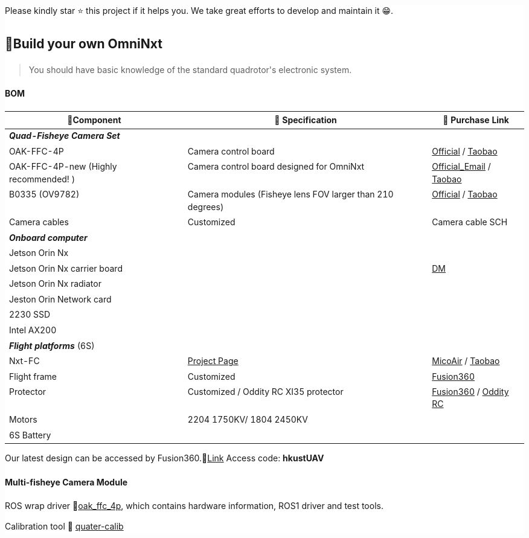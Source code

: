 Please kindly star ⭐️ this project if it helps you. We take great efforts to develop and maintain it 😁.

## 🤖Build your own OmniNxt 

> You should have basic knowledge of the standard quadrotor's electronic system. 

#### BOM

| 🧰Component                            | 📏 Specification                                              | 🔗 Purchase Link                                              |
| ------------------------------------- | ------------------------------------------------------------ | ------------------------------------------------------------ |
| ***Quad-Fisheye Camera Set***         |                                                              |                                                              |
| OAK-FFC-4P                            | Camera control board                                         | [Official](https://shop.luxonis.com/products/oak-ffc-4p) / [Taobao](https://detail.tmall.com/item.htm?abbucket=2&id=797243380525&ns=1&priceTId=213e37fe17166914596117457e9698&skuId=5432965948084&spm=a21n57.1.item.4.2d47523c7FgKjv) |
| OAK-FFC-4P-new (Highly recommended! ) | Camera control board designed for OmniNxt                    | [Official_Email](contact@oakchina.cn) / [Taobao](https://item.taobao.com/item.htm?id=844758039668) |
| B0335 (OV9782)                        | Camera  modules (Fisheye lens FOV larger than 210 degrees)   | [Official](https://www.arducam.com/product/arducam-1mp-ov9782-global-shutter-color-mipi-camera-module-22pin-for-depthai-oak-dm1090ffc) / [Taobao](https://item.taobao.com/item.htm?abbucket=2&id=681463610876&ns=1&priceTId=213e376b17166916784225765e28ee&skuId=5076193835807&spm=a21n57.1.item.10.2d47523c7FgKjv) |
| Camera cables                         | Customized                                                   | Camera cable SCH                                             |
| ***Onboard computer***                |                                                              |                                                              |
| Jetson Orin Nx                        |                                                              |                                                              |
| Jetson Orin Nx carrier board          |                                                              | [DM](https://item.taobao.com/item.htm?id=719455999699&spm=a1z10.1-c-s.w4004-23557095002.16.165328f6HpXRcJ&skuId=5047593809727) |
| Jetson Orin Nx radiator               |                                                              |                                                              |
| Jeston Orin Network card              |                                                              |                                                              |
| 2230 SSD                              |                                                              |                                                              |
| Intel AX200                           |                                                              |                                                              |
| ***Flight platforms*** (6S)           |                                                              |                                                              |
| Nxt-FC                                | [Project Page](https://github.com/HKUST-Aerial-Robotics/Nxt-FC) | [MicoAir](https://micoair.com/flightcontroller_nxtpx4v2/) / [Taobao](https://item.taobao.com/item.htm?abbucket=2&id=720171355815&ns=1&priceTId=2150440c17167079494632690e1d2e&spm=a21n57.1.item.4.54dc523cLAwNaW) |
| Flight frame                          | Customized                                                   | [Fusion360](https://a360.co/3vK6dJd)                         |
| Protector                             | Customized / Oddity RC XI35 protector                        | [Fusion360](https://a360.co/3vK6dJd) / [Oddity RC](https://oddityrc.com/products/oddityrc-xi35-pro-1?variant=42274592981142) |
| Motors                                | 2204 1750KV/ 1804 2450KV                                     |                                                              |
| 6S Battery                            |                                                              |                                                              |

Our latest design can be accessed by Fusion360.🔗[Link](https://a360.co/3vK6dJd )  Access code: **hkustUAV**

#### Multi-fisheye Camera Module

ROS wrap driver 🔗[oak_ffc_4p](https://github.com/D2SLAM-Fusion/oak_ffc_4p_ros), which contains hardware information, ROS1 driver and test tools.  

Calibration tool 🔗 [quater-calib](https://github.com/D2SLAM-Fusion/tools-quarterKalibr?tab=readme-ov-file)
